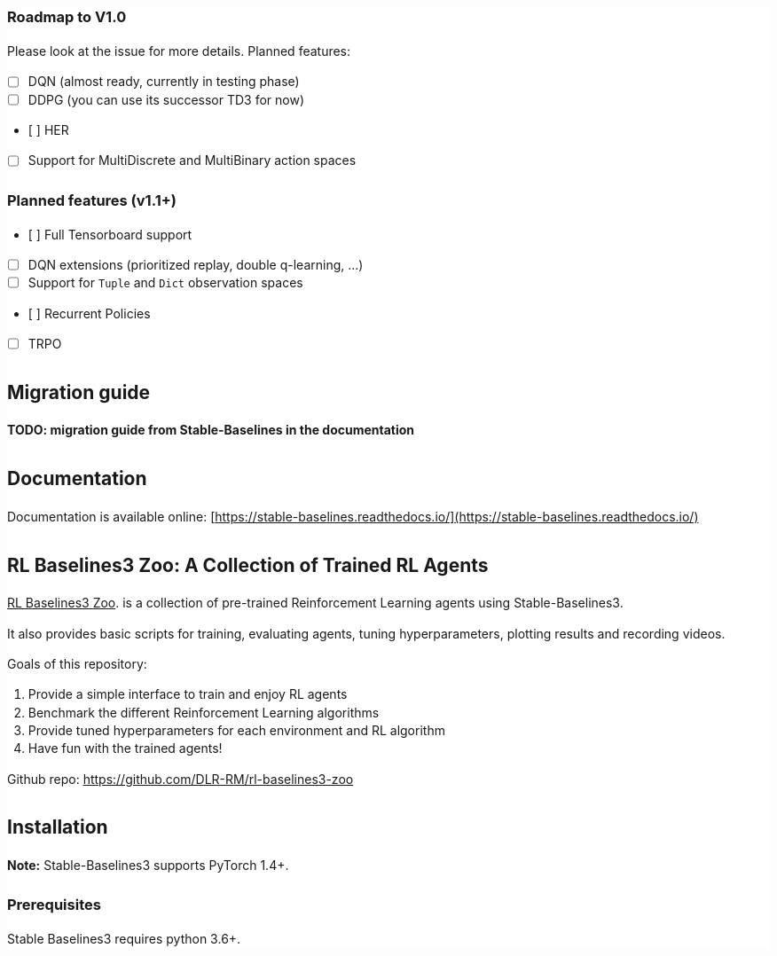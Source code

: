 

### Roadmap to V1.0

Please look at the issue for more details.
Planned features:

- [ ] DQN (almost ready, currently in testing phase)
- [ ] DDPG (you can use its successor TD3 for now)
- [ ] HER
- [ ] Support for MultiDiscrete and MultiBinary action spaces

### Planned features (v1.1+)

- [ ] Full Tensorboard support
- [ ] DQN extensions (prioritized replay, double q-learning, ...)
- [ ] Support for `Tuple` and `Dict` observation spaces
- [ ] Recurrent Policies
- [ ] TRPO


## Migration guide

**TODO: migration guide from Stable-Baselines in the documentation**

## Documentation

Documentation is available online: [https://stable-baselines.readthedocs.io/](https://stable-baselines.readthedocs.io/)


## RL Baselines3 Zoo: A Collection of Trained RL Agents

[RL Baselines3 Zoo](https://github.com/DLR-RM/rl-baselines3-zoo). is a collection of pre-trained Reinforcement Learning agents using Stable-Baselines3.

It also provides basic scripts for training, evaluating agents, tuning hyperparameters, plotting results and recording videos.

Goals of this repository:

1. Provide a simple interface to train and enjoy RL agents
2. Benchmark the different Reinforcement Learning algorithms
3. Provide tuned hyperparameters for each environment and RL algorithm
4. Have fun with the trained agents!

Github repo: https://github.com/DLR-RM/rl-baselines3-zoo



## Installation

**Note:** Stable-Baselines3 supports PyTorch 1.4+.

### Prerequisites
Stable Baselines3 requires python 3.6+.
